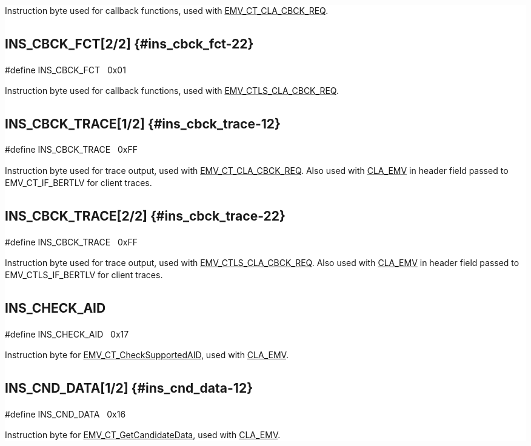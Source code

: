 Instruction byte used for callback functions, used with [EMV_CT_CLA_CBCK_REQ](#ga975cd4206f0b6b238b340178ad792c78 "Class for callback requests from EMV ADK to calling application (see Callback functions)").

## INS_CBCK_FCT\[2/2\] <a href="#gace07d6cfd34efe7b0e594324c4e1b303" id="gace07d6cfd34efe7b0e594324c4e1b303"></a> {#ins_cbck_fct-22}

<p>#define INS_CBCK_FCT   0x01</p>

Instruction byte used for callback functions, used with [EMV_CTLS_CLA_CBCK_REQ](#ga3824324397d1922e125aa46661a6b2ee "Class for callback requests from EMV ADK to calling application (see Constructed tags for callback fu...").

## INS_CBCK_TRACE\[1/2\] <a href="#gacf7e3a366c458c27e002776330e84cbb" id="gacf7e3a366c458c27e002776330e84cbb"></a> {#ins_cbck_trace-12}

<p>#define INS_CBCK_TRACE   0xFF</p>

Instruction byte used for trace output, used with [EMV_CT_CLA_CBCK_REQ](#ga975cd4206f0b6b238b340178ad792c78 "Class for callback requests from EMV ADK to calling application (see Callback functions)"). Also used with [CLA_EMV](#ga7ca54f43b657f0cc8b1ad98ecf60491f "Class for requests to EMV ADK.") in header field passed to EMV_CT_IF_BERTLV for client traces.

## INS_CBCK_TRACE\[2/2\] <a href="#gacf7e3a366c458c27e002776330e84cbb" id="gacf7e3a366c458c27e002776330e84cbb"></a> {#ins_cbck_trace-22}

<p>#define INS_CBCK_TRACE   0xFF</p>

Instruction byte used for trace output, used with [EMV_CTLS_CLA_CBCK_REQ](#ga3824324397d1922e125aa46661a6b2ee "Class for callback requests from EMV ADK to calling application (see Constructed tags for callback fu..."). Also used with [CLA_EMV](#ga7ca54f43b657f0cc8b1ad98ecf60491f "Class for requests to EMV ADK.") in header field passed to EMV_CTLS_IF_BERTLV for client traces.

## INS_CHECK_AID <a href="#ga8f34305a68eaabfa66bf18f13f248ff6" id="ga8f34305a68eaabfa66bf18f13f248ff6"></a>

<p>#define INS_CHECK_AID   0x17</p>

Instruction byte for <a href="group___f_u_n_c___f_l_o_w.md#gad55c11dd44dbba66d6fefeb48b01a9e4">EMV_CT_CheckSupportedAID</a>, used with [CLA_EMV](#ga7ca54f43b657f0cc8b1ad98ecf60491f "Class for requests to EMV ADK.").

## INS_CND_DATA\[1/2\] <a href="#ga365fd99d486ce39e53c107e46de14ee5" id="ga365fd99d486ce39e53c107e46de14ee5"></a> {#ins_cnd_data-12}

<p>#define INS_CND_DATA   0x16</p>

Instruction byte for <a href="group___f_u_n_c___f_l_o_w.md#gac8f6430c652d6dad621ca3c0cf367346">EMV_CT_GetCandidateData</a>, used with [CLA_EMV](#ga7ca54f43b657f0cc8b1ad98ecf60491f "Class for requests to EMV ADK.").
